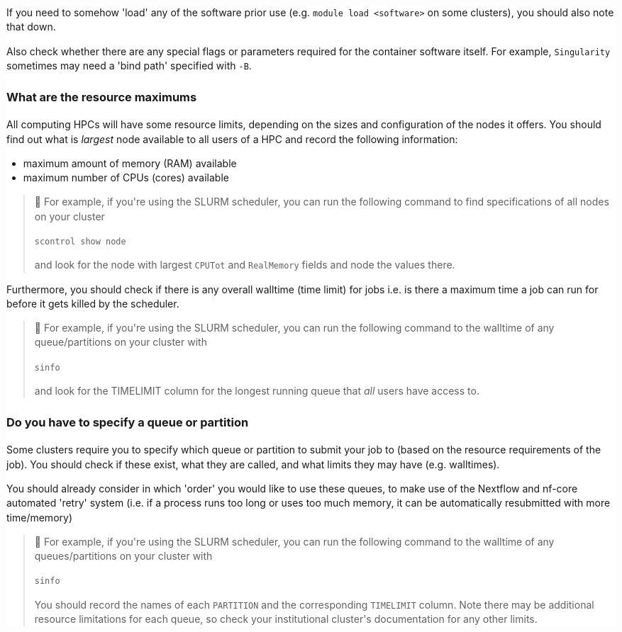If you need to somehow 'load' any of the software prior use (e.g. `module load <software>` on some clusters), you should also note that down.

Also check whether there are any special flags or parameters required for the container software itself. For example, `Singularity` sometimes may need a 'bind path' specified with `-B`.

### What are the resource maximums

All computing HPCs will have some resource limits, depending on the sizes and configuration of the nodes it offers. You should find out what is _largest_ node available to all users of a HPC and record the following information:

- maximum amount of memory (RAM) available
- maximum number of CPUs (cores) available

> 🐛 For example, if you're using the SLURM scheduler, you can run the following command to find specifications of all nodes on your cluster
>
> ```bash
> scontrol show node
> ```
>
> and look for the node with largest `CPUTot` and `RealMemory` fields and node the values there.

Furthermore, you should check if there is any overall walltime (time limit) for jobs i.e. is there a maximum time a job can run for before it gets killed by the scheduler.

> 🐛 For example, if you're using the SLURM scheduler, you can run the following command to the walltime of any queue/partitions on your cluster with
>
> ```bash
> sinfo
> ```
>
> and look for the TIMELIMIT column for the longest running queue that _all_ users have access to.

### Do you have to specify a queue or partition

Some clusters require you to specify which queue or partition to submit your job to (based on the resource requirements of the job). You should check if these exist, what they are called, and what limits they may have (e.g. walltimes).

You should already consider in which 'order' you would like to use these queues, to make use of the Nextflow and nf-core automated 'retry' system (i.e. if a process runs too long or uses too much memory, it can be automatically resubmitted with more time/memory)

> 🐛 For example, if you're using the SLURM scheduler, you can run the following command to the walltime of any queues/partitions on your cluster with
>
> ```bash
> sinfo
> ```
>
> You should record the names of each `PARTITION` and the corresponding `TIMELIMIT` column. Note there may be additional resource limitations for each queue, so check your institutional cluster's documentation for any other limits.
